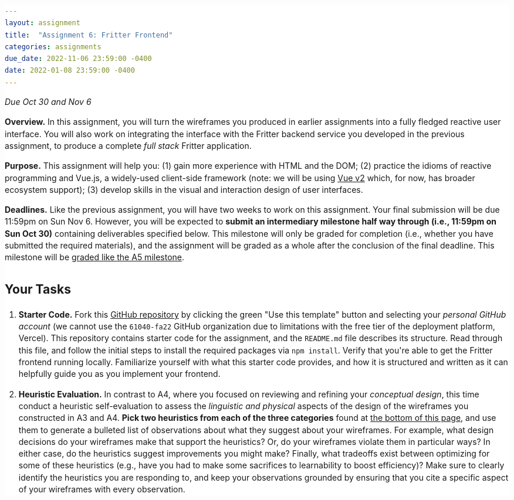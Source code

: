```yaml
---
layout: assignment
title:  "Assignment 6: Fritter Frontend"
categories: assignments
due_date: 2022-11-06 23:59:00 -0400
date: 2022-01-08 23:59:00 -0400
---
```


*Due Oct 30 and Nov 6*

**Overview.** In this assignment, you will turn the wireframes you produced in earlier assignments into a fully fledged reactive user interface. You will also work on integrating the interface with the Fritter backend service you developed in the previous assignment, to produce a complete _full stack_ Fritter application. 

**Purpose.** This assignment will help you: (1) gain more experience with HTML and the DOM; (2) practice the idioms of reactive programming and Vue.js, a widely-used client-side framework (note: we will be using [Vue v2](https://v2.vuejs.org) which, for now, has broader ecosystem support); (3) develop skills in the visual and interaction design of user interfaces.

**Deadlines.** Like the previous assignment, you will have two weeks to work on this assignment. Your final submission will be due 11:59pm on Sun Nov 6. However, you will be expected to **submit an intermediary milestone half way through (i.e., 11:59pm on Sun Oct 30)** containing deliverables specified below. This milestone will only be graded for completion (i.e., whether you have submitted the required materials), and the assignment will be graded as a whole after the conclusion of the final deadline. This milestone will be [graded like the A5 milestone](https://61040.csail.mit.edu/t/clarification-on-assignment-5a-milestone-grading/558).

## Your Tasks

1. **Starter Code.** Fork this [GitHub repository](https://github.com/61040-fa22/fritter-frontend) by clicking the green "Use this template" button and selecting your _personal GitHub account_ (we cannot use the `61040-fa22` GitHub organization due to limitations with the free tier of the deployment platform, Vercel). This repository contains starter code for the assignment, and the `README.md` file describes its structure. Read through this file, and follow the initial steps to install the required packages via `npm install`. Verify that you're able to get the Fritter frontend running locally. Familiarize yourself with what this starter code provides, and how it is structured and written as it can helpfully guide you as you implement your frontend. 

2. **Heuristic Evaluation.** In contrast to A4, where you focused on reviewing and refining your *conceptual design*, this time conduct a heuristic self-evaluation to assess the *linguistic and physical* aspects of the design of the wireframes you constructed in A3 and A4. **Pick two heuristics from each of the three categories** found at [the bottom of this page](#heuristics-for-evaluation), and use them to generate a bulleted list of observations about what they suggest about your wireframes. For example, what design decisions do your wireframes make that support the heuristics? Or, do your wireframes violate them in particular ways? In either case, do the heuristics suggest improvements you might make? Finally, what tradeoffs exist between optimizing for some of these heuristics (e.g., have you had to make some sacrifices to learnability to boost efficiency)? Make sure to clearly identify the heuristics you are responding to, and keep your observations grounded by ensuring that you cite a specific aspect of your wireframes with every observation. 
